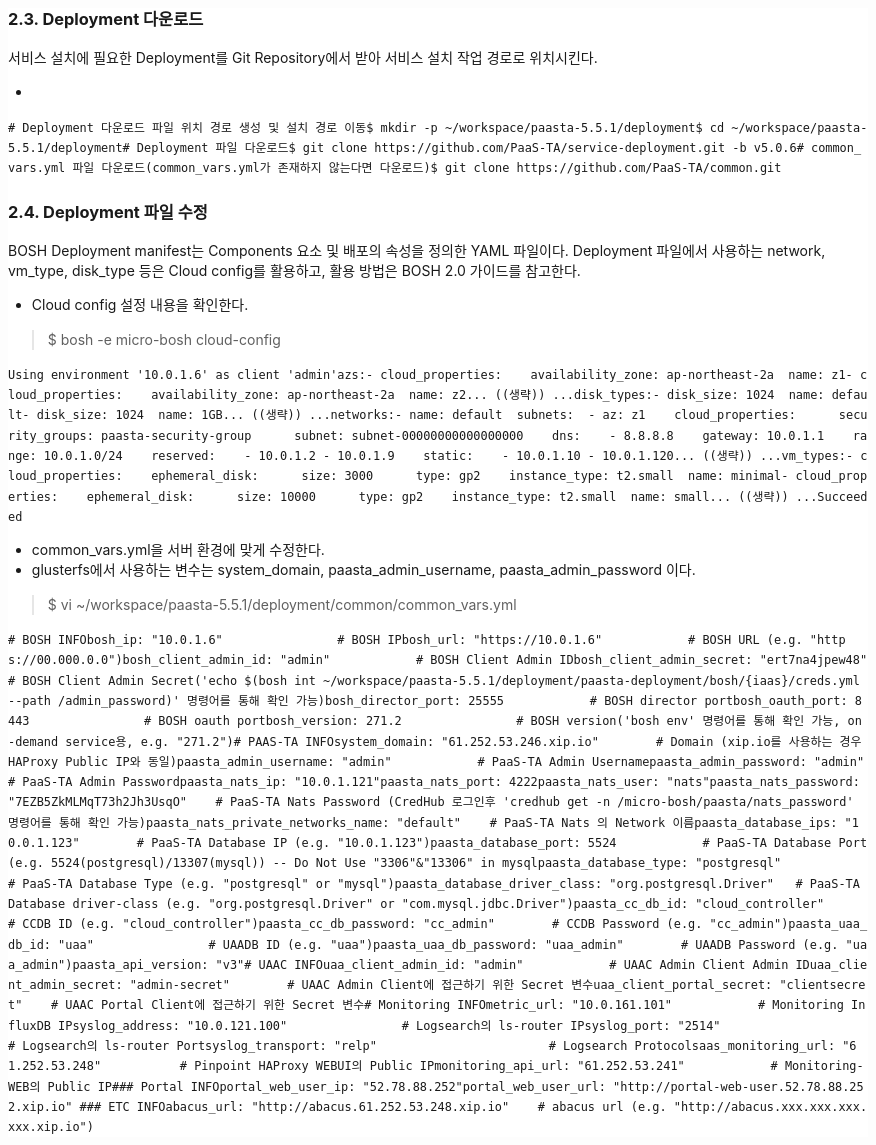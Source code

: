 ### 2.3. Deployment 다운로드 <a id="2-3-deployment"></a>

서비스 설치에 필요한 Deployment를 Git Repository에서 받아 서비스 설치 작업 경로로 위치시킨다.

* 
```text
# Deployment 다운로드 파일 위치 경로 생성 및 설치 경로 이동$ mkdir -p ~/workspace/paasta-5.5.1/deployment$ cd ~/workspace/paasta-5.5.1/deployment​# Deployment 파일 다운로드$ git clone https://github.com/PaaS-TA/service-deployment.git -b v5.0.6​# common_vars.yml 파일 다운로드(common_vars.yml가 존재하지 않는다면 다운로드)$ git clone https://github.com/PaaS-TA/common.git
```

### 2.4. Deployment 파일 수정 <a id="2-4-deployment"></a>

BOSH Deployment manifest는 Components 요소 및 배포의 속성을 정의한 YAML 파일이다. Deployment 파일에서 사용하는 network, vm\_type, disk\_type 등은 Cloud config를 활용하고, 활용 방법은 BOSH 2.0 가이드를 참고한다.

* Cloud config 설정 내용을 확인한다.

> $ bosh -e micro-bosh cloud-config

```text
Using environment '10.0.1.6' as client 'admin'​azs:- cloud_properties:    availability_zone: ap-northeast-2a  name: z1- cloud_properties:    availability_zone: ap-northeast-2a  name: z2​... ((생략)) ...​disk_types:- disk_size: 1024  name: default- disk_size: 1024  name: 1GB​... ((생략)) ...​networks:- name: default  subnets:  - az: z1    cloud_properties:      security_groups: paasta-security-group      subnet: subnet-00000000000000000    dns:    - 8.8.8.8    gateway: 10.0.1.1    range: 10.0.1.0/24    reserved:    - 10.0.1.2 - 10.0.1.9    static:    - 10.0.1.10 - 10.0.1.120​... ((생략)) ...​vm_types:- cloud_properties:    ephemeral_disk:      size: 3000      type: gp2    instance_type: t2.small  name: minimal- cloud_properties:    ephemeral_disk:      size: 10000      type: gp2    instance_type: t2.small  name: small​... ((생략)) ...​Succeeded
```

* common\_vars.yml을 서버 환경에 맞게 수정한다.
* glusterfs에서 사용하는 변수는 system\_domain, paasta\_admin\_username, paasta\_admin\_password 이다.

> $ vi ~/workspace/paasta-5.5.1/deployment/common/common\_vars.yml

```text
# BOSH INFObosh_ip: "10.0.1.6"                # BOSH IPbosh_url: "https://10.0.1.6"            # BOSH URL (e.g. "https://00.000.0.0")bosh_client_admin_id: "admin"            # BOSH Client Admin IDbosh_client_admin_secret: "ert7na4jpew48"    # BOSH Client Admin Secret('echo $(bosh int ~/workspace/paasta-5.5.1/deployment/paasta-deployment/bosh/{iaas}/creds.yml --path /admin_password)' 명령어를 통해 확인 가능)bosh_director_port: 25555            # BOSH director portbosh_oauth_port: 8443                # BOSH oauth portbosh_version: 271.2                # BOSH version('bosh env' 명령어를 통해 확인 가능, on-demand service용, e.g. "271.2")​# PAAS-TA INFOsystem_domain: "61.252.53.246.xip.io"        # Domain (xip.io를 사용하는 경우 HAProxy Public IP와 동일)paasta_admin_username: "admin"            # PaaS-TA Admin Usernamepaasta_admin_password: "admin"            # PaaS-TA Admin Passwordpaasta_nats_ip: "10.0.1.121"paasta_nats_port: 4222paasta_nats_user: "nats"paasta_nats_password: "7EZB5ZkMLMqT73h2Jh3UsqO"    # PaaS-TA Nats Password (CredHub 로그인후 'credhub get -n /micro-bosh/paasta/nats_password' 명령어를 통해 확인 가능)paasta_nats_private_networks_name: "default"    # PaaS-TA Nats 의 Network 이름paasta_database_ips: "10.0.1.123"        # PaaS-TA Database IP (e.g. "10.0.1.123")paasta_database_port: 5524            # PaaS-TA Database Port (e.g. 5524(postgresql)/13307(mysql)) -- Do Not Use "3306"&"13306" in mysqlpaasta_database_type: "postgresql"                      # PaaS-TA Database Type (e.g. "postgresql" or "mysql")paasta_database_driver_class: "org.postgresql.Driver"   # PaaS-TA Database driver-class (e.g. "org.postgresql.Driver" or "com.mysql.jdbc.Driver")paasta_cc_db_id: "cloud_controller"        # CCDB ID (e.g. "cloud_controller")paasta_cc_db_password: "cc_admin"        # CCDB Password (e.g. "cc_admin")paasta_uaa_db_id: "uaa"                # UAADB ID (e.g. "uaa")paasta_uaa_db_password: "uaa_admin"        # UAADB Password (e.g. "uaa_admin")paasta_api_version: "v3"​# UAAC INFOuaa_client_admin_id: "admin"            # UAAC Admin Client Admin IDuaa_client_admin_secret: "admin-secret"        # UAAC Admin Client에 접근하기 위한 Secret 변수uaa_client_portal_secret: "clientsecret"    # UAAC Portal Client에 접근하기 위한 Secret 변수​# Monitoring INFOmetric_url: "10.0.161.101"            # Monitoring InfluxDB IPsyslog_address: "10.0.121.100"                # Logsearch의 ls-router IPsyslog_port: "2514"                              # Logsearch의 ls-router Portsyslog_transport: "relp"                        # Logsearch Protocolsaas_monitoring_url: "61.252.53.248"           # Pinpoint HAProxy WEBUI의 Public IPmonitoring_api_url: "61.252.53.241"            # Monitoring-WEB의 Public IP​### Portal INFOportal_web_user_ip: "52.78.88.252"portal_web_user_url: "http://portal-web-user.52.78.88.252.xip.io" ​### ETC INFOabacus_url: "http://abacus.61.252.53.248.xip.io"    # abacus url (e.g. "http://abacus.xxx.xxx.xxx.xxx.xip.io")
```
